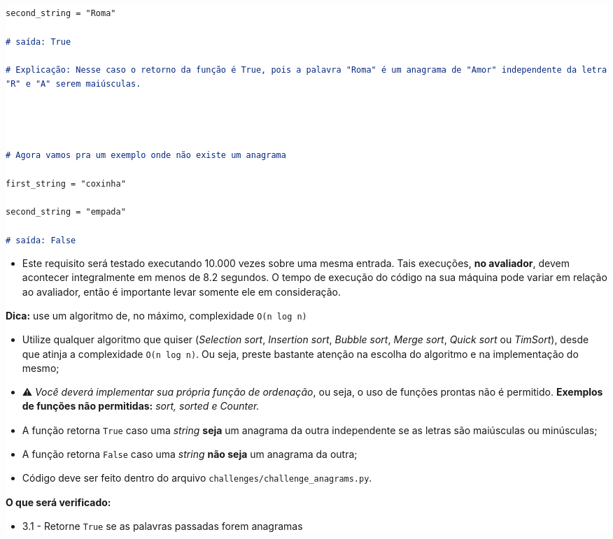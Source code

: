 ```md
second_string = "Roma"

# saída: True

# Explicação: Nesse caso o retorno da função é True, pois a palavra "Roma" é um anagrama de "Amor" independente da letra "R" e "A" serem maiúsculas.

  
  

# Agora vamos pra um exemplo onde não existe um anagrama

first_string = "coxinha"

second_string = "empada"

# saída: False

```

  

- Este requisito será testado executando 10.000 vezes sobre uma mesma entrada. Tais execuções, **no avaliador**, devem acontecer integralmente em menos de 8.2 segundos. O tempo de execução do código na sua máquina pode variar em relação ao avaliador, então é importante levar somente ele em consideração.

  

**Dica:** use um algoritmo de, no máximo, complexidade `O(n log n)`

  

- Utilize qualquer algoritmo que quiser (_Selection sort_, _Insertion sort_, _Bubble sort_, _Merge sort_, _Quick sort_ ou _TimSort_), desde que atinja a complexidade `O(n log n)`. Ou seja, preste bastante atenção na escolha do algoritmo e na implementação do mesmo;

  

- ⚠ *Você deverá implementar sua própria função de ordenação*, ou seja, o uso de funções prontas não é permitido. **Exemplos de funções não permitidas:** _*sort*, *sorted* e *Counter*._

  

- A função retorna `True` caso uma _string_ **seja** um anagrama da outra independente se as letras são maiúsculas ou minúsculas;

  

- A função retorna `False` caso uma _string_ **não seja** um anagrama da outra;

  

- Código deve ser feito dentro do arquivo `challenges/challenge_anagrams.py`.

  

**O que será verificado:**

  

- 3.1 - Retorne `True` se as palavras passadas forem anagramas
